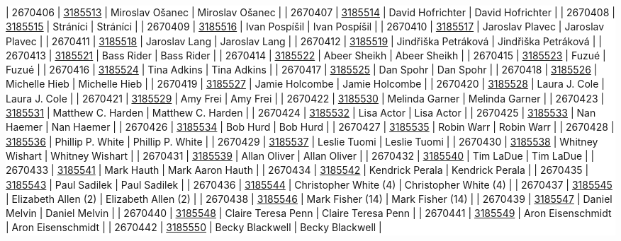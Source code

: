 | 2670406 | [3185513](https://www.discogs.com/artist/3185513) | Miroslav Ošanec | Miroslav Ošanec |
| 2670407 | [3185514](https://www.discogs.com/artist/3185514) | David Hofrichter | David Hofrichter |
| 2670408 | [3185515](https://www.discogs.com/artist/3185515) | Stráníci | Stráníci |
| 2670409 | [3185516](https://www.discogs.com/artist/3185516) | Ivan Pospíšil | Ivan Pospíšil |
| 2670410 | [3185517](https://www.discogs.com/artist/3185517) | Jaroslav Plavec | Jaroslav Plavec |
| 2670411 | [3185518](https://www.discogs.com/artist/3185518) | Jaroslav Lang | Jaroslav Lang |
| 2670412 | [3185519](https://www.discogs.com/artist/3185519) | Jindřiška Petráková | Jindřiška Petráková |
| 2670413 | [3185521](https://www.discogs.com/artist/3185521) | Bass Rider | Bass Rider |
| 2670414 | [3185522](https://www.discogs.com/artist/3185522) | Abeer Sheikh | Abeer Sheikh |
| 2670415 | [3185523](https://www.discogs.com/artist/3185523) | Fuzué | Fuzué |
| 2670416 | [3185524](https://www.discogs.com/artist/3185524) | Tina Adkins | Tina Adkins |
| 2670417 | [3185525](https://www.discogs.com/artist/3185525) | Dan Spohr | Dan Spohr |
| 2670418 | [3185526](https://www.discogs.com/artist/3185526) | Michelle Hieb | Michelle Hieb |
| 2670419 | [3185527](https://www.discogs.com/artist/3185527) | Jamie Holcombe | Jamie Holcombe |
| 2670420 | [3185528](https://www.discogs.com/artist/3185528) | Laura J. Cole | Laura J. Cole |
| 2670421 | [3185529](https://www.discogs.com/artist/3185529) | Amy Frei | Amy Frei |
| 2670422 | [3185530](https://www.discogs.com/artist/3185530) | Melinda Garner | Melinda Garner |
| 2670423 | [3185531](https://www.discogs.com/artist/3185531) | Matthew C. Harden | Matthew C. Harden |
| 2670424 | [3185532](https://www.discogs.com/artist/3185532) | Lisa Actor | Lisa Actor |
| 2670425 | [3185533](https://www.discogs.com/artist/3185533) | Nan Haemer | Nan Haemer |
| 2670426 | [3185534](https://www.discogs.com/artist/3185534) | Bob Hurd | Bob Hurd |
| 2670427 | [3185535](https://www.discogs.com/artist/3185535) | Robin Warr | Robin Warr |
| 2670428 | [3185536](https://www.discogs.com/artist/3185536) | Phillip P. White | Phillip P. White |
| 2670429 | [3185537](https://www.discogs.com/artist/3185537) | Leslie Tuomi | Leslie Tuomi |
| 2670430 | [3185538](https://www.discogs.com/artist/3185538) | Whitney Wishart | Whitney Wishart |
| 2670431 | [3185539](https://www.discogs.com/artist/3185539) | Allan Oliver | Allan Oliver |
| 2670432 | [3185540](https://www.discogs.com/artist/3185540) | Tim LaDue | Tim LaDue |
| 2670433 | [3185541](https://www.discogs.com/artist/3185541) | Mark Hauth | Mark Aaron Hauth |
| 2670434 | [3185542](https://www.discogs.com/artist/3185542) | Kendrick Perala | Kendrick Perala |
| 2670435 | [3185543](https://www.discogs.com/artist/3185543) | Paul Sadilek | Paul Sadilek |
| 2670436 | [3185544](https://www.discogs.com/artist/3185544) | Christopher White (4) | Christopher White (4) |
| 2670437 | [3185545](https://www.discogs.com/artist/3185545) | Elizabeth Allen (2) | Elizabeth Allen (2) |
| 2670438 | [3185546](https://www.discogs.com/artist/3185546) | Mark Fisher (14) | Mark Fisher (14) |
| 2670439 | [3185547](https://www.discogs.com/artist/3185547) | Daniel Melvin | Daniel Melvin |
| 2670440 | [3185548](https://www.discogs.com/artist/3185548) | Claire Teresa Penn | Claire Teresa Penn |
| 2670441 | [3185549](https://www.discogs.com/artist/3185549) | Aron Eisenschmidt | Aron Eisenschmidt |
| 2670442 | [3185550](https://www.discogs.com/artist/3185550) | Becky Blackwell | Becky Blackwell |
